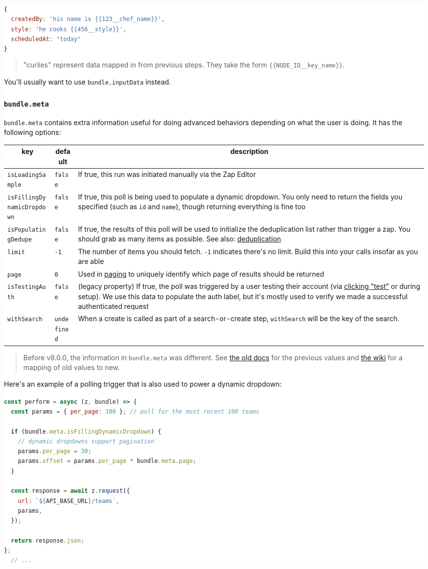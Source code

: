 ```js
{
  createdBy: 'his name is {{123__chef_name}}',
  style: 'he cooks {{456__style}}',
  scheduledAt: "today"
}
```

> "curlies" represent data mapped in from previous steps. They take the form `{{NODE_ID__key_name}}`.

You'll usually want to use `bundle.inputData` instead.

### `bundle.meta`

`bundle.meta` contains extra information useful for doing advanced behaviors depending on what the user is doing. It has the following options:

| key | default | description |
| --- | --- | --- |
| `isLoadingSample` | `false` | If true, this run was initiated manually via the Zap Editor |
| `isFillingDynamicDropdown` | `false` | If true, this poll is being used to populate a dynamic dropdown. You only need to return the fields you specified (such as `id` and `name`), though returning everything is fine too |
| `isPopulatingDedupe` | `false` | If true, the results of this poll will be used to initialize the deduplication list rather than trigger a zap. You should grab as many items as possible. See also: [deduplication](#dedup) |
| `limit` | `-1` | The number of items you should fetch. `-1` indicates there's no limit. Build this into your calls insofar as you are able |
| `page` | `0` | Used in [paging](#paging) to uniquely identify which page of results should be returned |
| `isTestingAuth` | `false` | (legacy property) If true, the poll was triggered by a user testing their account (via [clicking "test"](https://cdn.zapier.com/storage/photos/5c94c304ce11b02c073a973466a7b846.png) or during setup). We use this data to populate the auth label, but it's mostly used to verify we made a successful authenticated request |
| `withSearch` | `undefined` | When a create is called as part of a search-or-create step, `withSearch` will be the key of the search. |

> Before v8.0.0, the information in `bundle.meta` was different. See [the old docs](https://github.com/zapier/zapier-platform-cli/blob/a058e6d538a75d215d2e0c52b9f49a97218640c4/README.md#bundlemeta) for the previous values and [the wiki](https://github.com/zapier/zapier-platform/wiki/bundle.meta-changes) for a mapping of old values to new.

Here's an example of a polling trigger that is also used to power a dynamic dropdown:

```js
const perform = async (z, bundle) => {
  const params = { per_page: 100 }; // poll for the most recent 100 teams

  if (bundle.meta.isFillingDynamicDropdown) {
    // dynamic dropdowns support pagination
    params.per_page = 30;
    params.offset = params.per_page * bundle.meta.page;
  }

  const response = await z.request({
    url: `${API_BASE_URL}/teams`,
    params,
  });

  return response.json;
};
  // ...
```
